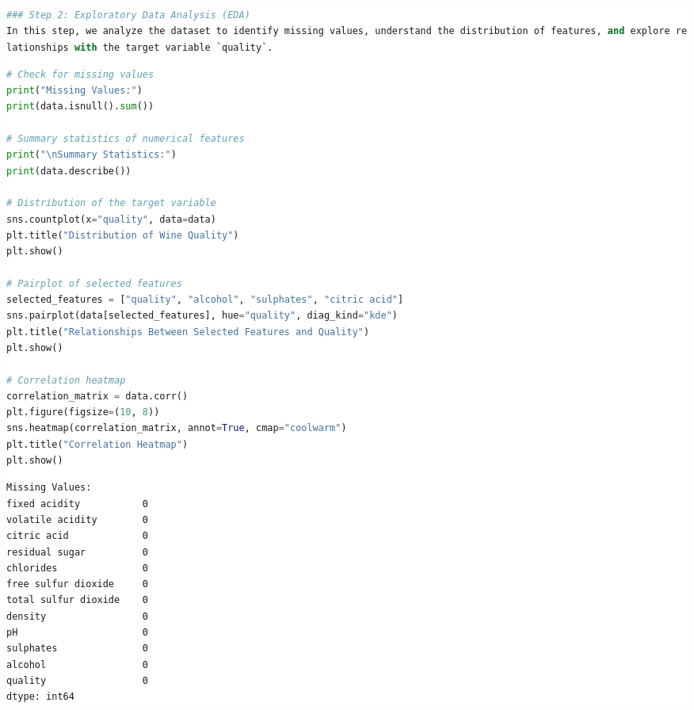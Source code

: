   </tbody>
</table>
</div>




```python
### Step 2: Exploratory Data Analysis (EDA)
In this step, we analyze the dataset to identify missing values, understand the distribution of features, and explore relationships with the target variable `quality`.
```


```python
# Check for missing values
print("Missing Values:")
print(data.isnull().sum())

# Summary statistics of numerical features
print("\nSummary Statistics:")
print(data.describe())

# Distribution of the target variable
sns.countplot(x="quality", data=data)
plt.title("Distribution of Wine Quality")
plt.show()

# Pairplot of selected features
selected_features = ["quality", "alcohol", "sulphates", "citric acid"]
sns.pairplot(data[selected_features], hue="quality", diag_kind="kde")
plt.title("Relationships Between Selected Features and Quality")
plt.show()

# Correlation heatmap
correlation_matrix = data.corr()
plt.figure(figsize=(10, 8))
sns.heatmap(correlation_matrix, annot=True, cmap="coolwarm")
plt.title("Correlation Heatmap")
plt.show()
```

    Missing Values:
    fixed acidity           0
    volatile acidity        0
    citric acid             0
    residual sugar          0
    chlorides               0
    free sulfur dioxide     0
    total sulfur dioxide    0
    density                 0
    pH                      0
    sulphates               0
    alcohol                 0
    quality                 0
    dtype: int64
    
